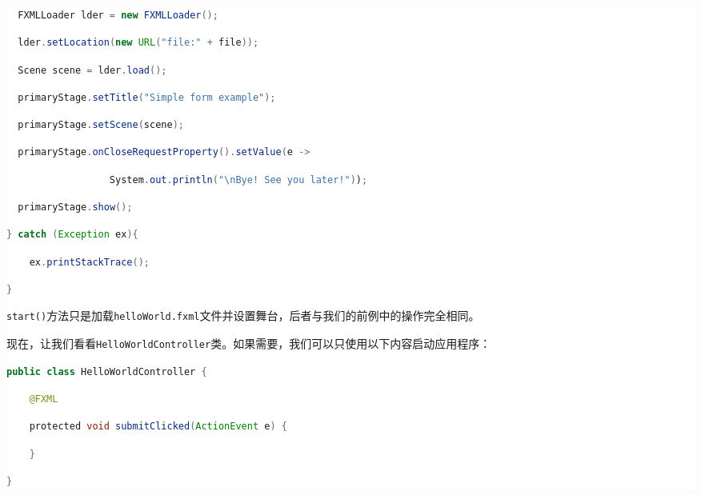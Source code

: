 ```java
  FXMLLoader lder = new FXMLLoader();
```

```java
  lder.setLocation(new URL("file:" + file));
```

```java
  Scene scene = lder.load();
```

```java
  primaryStage.setTitle("Simple form example");
```

```java
  primaryStage.setScene(scene);
```

```java
  primaryStage.onCloseRequestProperty().setValue(e ->
```

```java
                  System.out.println("\nBye! See you later!"));
```

```java
  primaryStage.show();
```

```java
} catch (Exception ex){
```

```java
    ex.printStackTrace();
```

```java
}
```

`start()`方法只是加载`helloWorld.fxml`文件并设置舞台，后者与我们的前例中的操作完全相同。

现在，让我们看看`HelloWorldController`类。如果需要，我们可以只使用以下内容启动应用程序：

```java
public class HelloWorldController {
```

```java
    @FXML
```

```java
    protected void submitClicked(ActionEvent e) {
```

```java
    }
```

```java
}
```

